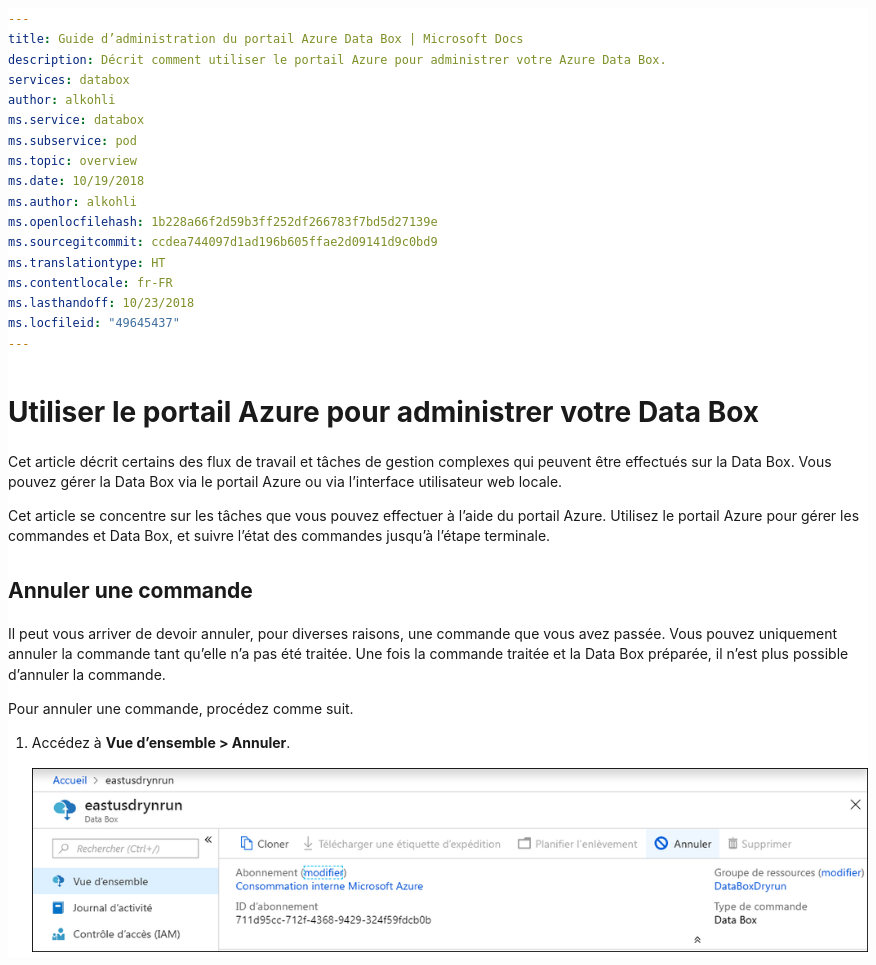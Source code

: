 ```yaml
---
title: Guide d’administration du portail Azure Data Box | Microsoft Docs
description: Décrit comment utiliser le portail Azure pour administrer votre Azure Data Box.
services: databox
author: alkohli
ms.service: databox
ms.subservice: pod
ms.topic: overview
ms.date: 10/19/2018
ms.author: alkohli
ms.openlocfilehash: 1b228a66f2d59b3ff252df266783f7bd5d27139e
ms.sourcegitcommit: ccdea744097d1ad196b605ffae2d09141d9c0bd9
ms.translationtype: HT
ms.contentlocale: fr-FR
ms.lasthandoff: 10/23/2018
ms.locfileid: "49645437"
---
```

# <a name="use-the-azure-portal-to-administer-your-data-box"></a>Utiliser le portail Azure pour administrer votre Data Box

Cet article décrit certains des flux de travail et tâches de gestion complexes qui peuvent être effectués sur la Data Box. Vous pouvez gérer la Data Box via le portail Azure ou via l’interface utilisateur web locale. 

Cet article se concentre sur les tâches que vous pouvez effectuer à l’aide du portail Azure. Utilisez le portail Azure pour gérer les commandes et Data Box, et suivre l’état des commandes jusqu’à l’étape terminale.


## <a name="cancel-an-order"></a>Annuler une commande

Il peut vous arriver de devoir annuler, pour diverses raisons, une commande que vous avez passée. Vous pouvez uniquement annuler la commande tant qu’elle n’a pas été traitée. Une fois la commande traitée et la Data Box préparée, il n’est plus possible d’annuler la commande. 

Pour annuler une commande, procédez comme suit.

1.  Accédez à **Vue d’ensemble > Annuler**. 

    ![Annulation de commande 1](media/data-box-portal-admin/cancel-order1.png)
